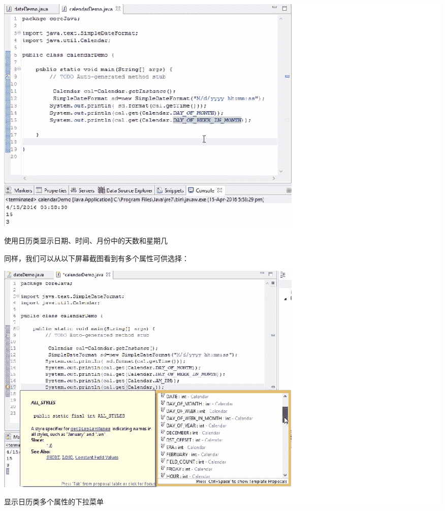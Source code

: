 ![](img/e36a6cb9-d914-4aab-9863-b121a07af33a.png)

使用日历类显示日期、时间、月份中的天数和星期几

同样，我们可以从以下屏幕截图看到有多个属性可供选择：

![](img/675cc76c-07cd-4a88-b00f-c26c75ed89e1.png)

显示日历类多个属性的下拉菜单
